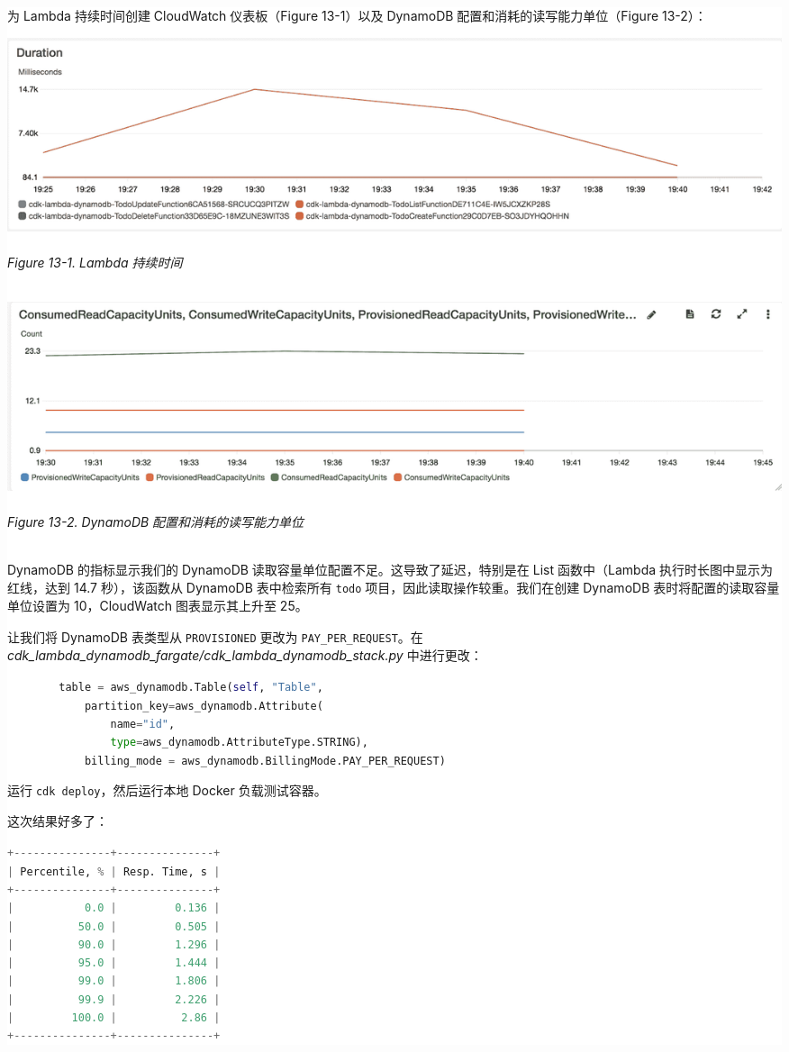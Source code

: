 为 Lambda 持续时间创建 CloudWatch 仪表板（Figure 13-1）以及 DynamoDB 配置和消耗的读写能力单位（Figure 13-2）：

![pydo 1301](img/pydo_1301.png)

###### Figure 13-1\. Lambda 持续时间

![pydo 1302](img/pydo_1302.png)

###### Figure 13-2\. DynamoDB 配置和消耗的读写能力单位

DynamoDB 的指标显示我们的 DynamoDB 读取容量单位配置不足。这导致了延迟，特别是在 List 函数中（Lambda 执行时长图中显示为红线，达到 14.7 秒），该函数从 DynamoDB 表中检索所有 `todo` 项目，因此读取操作较重。我们在创建 DynamoDB 表时将配置的读取容量单位设置为 10，CloudWatch 图表显示其上升至 25。

让我们将 DynamoDB 表类型从 `PROVISIONED` 更改为 `PAY_PER_REQUEST`。在 *cdk_lambda_dynamodb_fargate/cdk_lambda_dynamodb_stack.py* 中进行更改：

```py
        table = aws_dynamodb.Table(self, "Table",
            partition_key=aws_dynamodb.Attribute(
                name="id",
                type=aws_dynamodb.AttributeType.STRING),
            billing_mode = aws_dynamodb.BillingMode.PAY_PER_REQUEST)
```

运行 `cdk deploy`，然后运行本地 Docker 负载测试容器。

这次结果好多了：

```py
+---------------+---------------+
| Percentile, % | Resp. Time, s |
+---------------+---------------+
|           0.0 |         0.136 |
|          50.0 |         0.505 |
|          90.0 |         1.296 |
|          95.0 |         1.444 |
|          99.0 |         1.806 |
|          99.9 |         2.226 |
|         100.0 |          2.86 |
+---------------+---------------+
```
